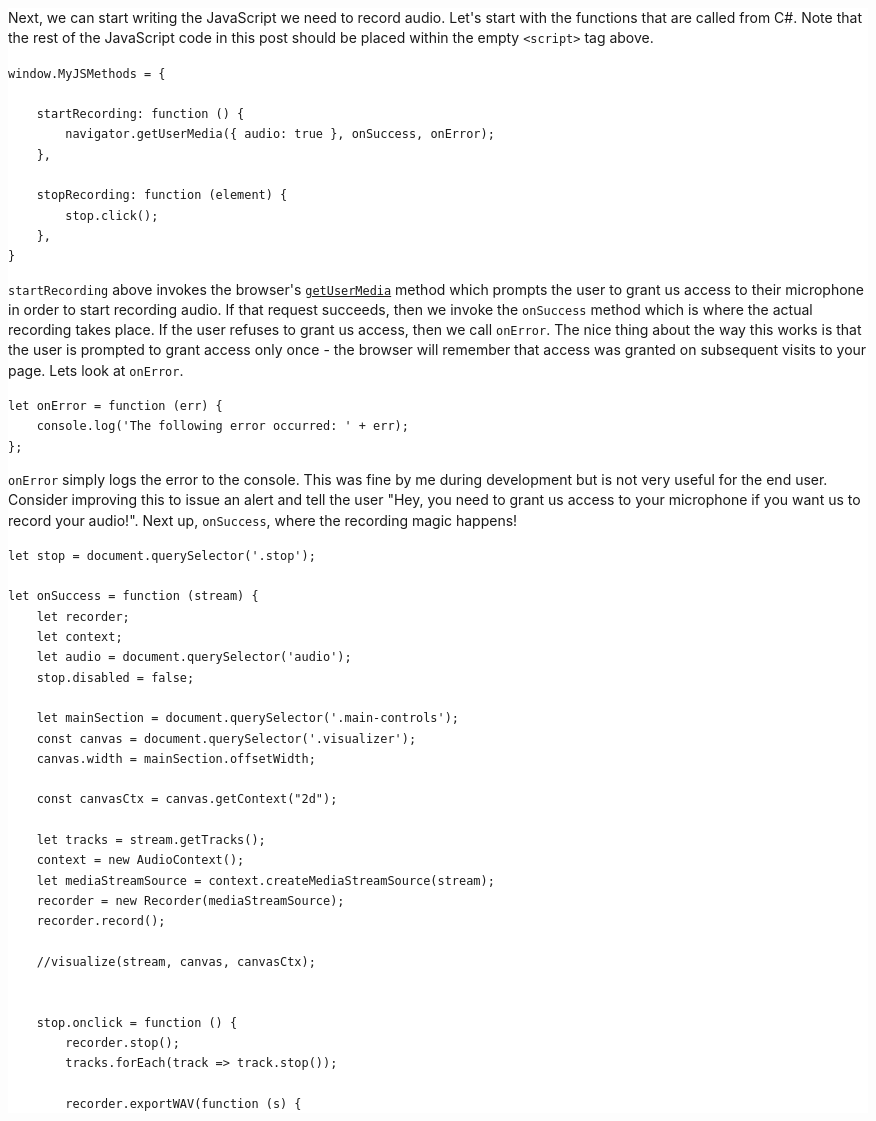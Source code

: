 Next, we can start writing the JavaScript we need to record audio. Let's start with the functions that are called from C#. Note that the rest of the JavaScript code in this post should be placed within the empty `<script>` tag above. 

```
window.MyJSMethods = {

    startRecording: function () {
        navigator.getUserMedia({ audio: true }, onSuccess, onError);
    },

    stopRecording: function (element) {
        stop.click();
    },
}

```
`startRecording` above invokes the browser's [`getUserMedia`](https://developer.mozilla.org/en-US/docs/Web/API/MediaDevices/getUserMedia) method which prompts the user to grant us access to their microphone in order to start recording audio. If that request succeeds, then we invoke the `onSuccess` method which is where the actual recording takes place. If the user refuses to grant us access, then we call `onError`. The nice thing about the way this works is that the user is prompted to grant access only once - the browser will remember that access was granted on subsequent visits to your page. Lets look at `onError`.

```
let onError = function (err) {
    console.log('The following error occurred: ' + err);
};

```

`onError` simply logs the error to the console. This was fine by me during development but is not very useful for the end user. Consider improving this to issue an alert and tell the user "Hey, you need to grant us access to your microphone if you want us to record your audio!". Next up, <a name="onSuccess">`onSuccess`</a>, where the recording magic happens! 

```
let stop = document.querySelector('.stop');

let onSuccess = function (stream) {
    let recorder;
    let context;
    let audio = document.querySelector('audio');
    stop.disabled = false;

    let mainSection = document.querySelector('.main-controls');
    const canvas = document.querySelector('.visualizer');
    canvas.width = mainSection.offsetWidth;

    const canvasCtx = canvas.getContext("2d");

    let tracks = stream.getTracks();
    context = new AudioContext();
    let mediaStreamSource = context.createMediaStreamSource(stream);
    recorder = new Recorder(mediaStreamSource);
    recorder.record();

    //visualize(stream, canvas, canvasCtx);


    stop.onclick = function () {
        recorder.stop();
        tracks.forEach(track => track.stop());
        
        recorder.exportWAV(function (s) {
```